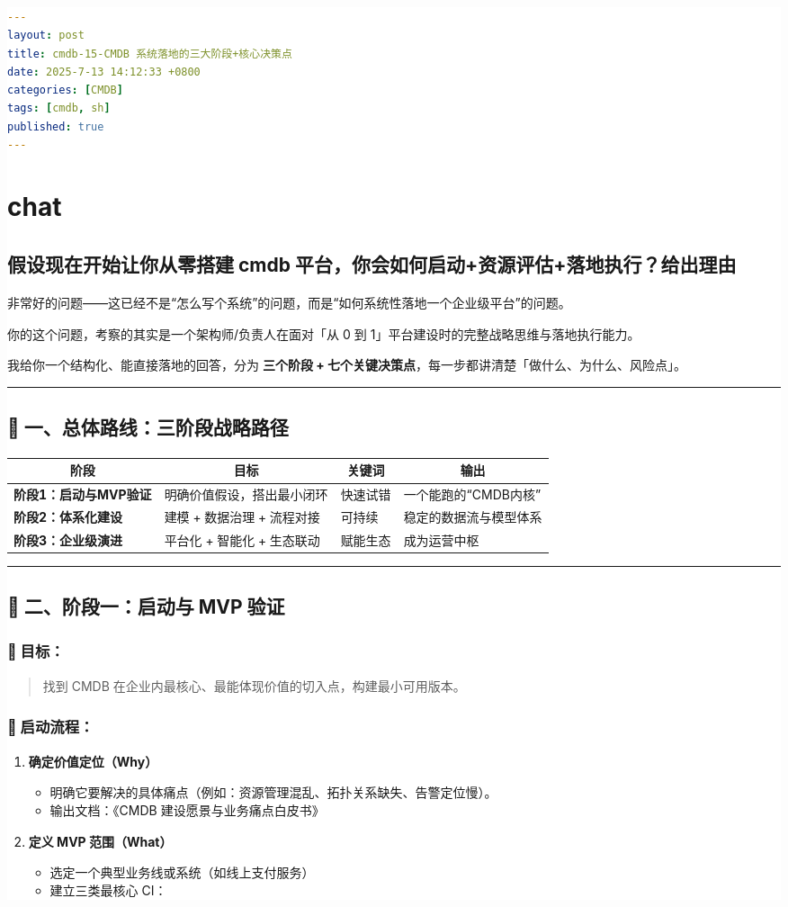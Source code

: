 ```yaml
---
layout: post
title: cmdb-15-CMDB 系统落地的三大阶段+核心决策点
date: 2025-7-13 14:12:33 +0800
categories: [CMDB]
tags: [cmdb, sh]
published: true
---
```



# chat

## 假设现在开始让你从零搭建 cmdb 平台，你会如何启动+资源评估+落地执行？给出理由

非常好的问题——这已经不是“怎么写个系统”的问题，而是“如何系统性落地一个企业级平台”的问题。

你的这个问题，考察的其实是一个架构师/负责人在面对「从 0 到 1」平台建设时的完整战略思维与落地执行能力。

我给你一个结构化、能直接落地的回答，分为 **三个阶段 + 七个关键决策点**，每一步都讲清楚「做什么、为什么、风险点」。

---

## 🧭 一、总体路线：三阶段战略路径

| 阶段               | 目标               | 关键词  | 输出            |
| ---------------- | ---------------- | ---- | ------------- |
| **阶段1：启动与MVP验证** | 明确价值假设，搭出最小闭环    | 快速试错 | 一个能跑的“CMDB内核” |
| **阶段2：体系化建设**    | 建模 + 数据治理 + 流程对接 | 可持续  | 稳定的数据流与模型体系   |
| **阶段3：企业级演进**    | 平台化 + 智能化 + 生态联动 | 赋能生态 | 成为运营中枢        |

---

## 🧩 二、阶段一：启动与 MVP 验证

### 🎯 目标：

> 找到 CMDB 在企业内最核心、最能体现价值的切入点，构建最小可用版本。

### 🚀 启动流程：

1. **确定价值定位（Why）**

   * 明确它要解决的具体痛点（例如：资源管理混乱、拓扑关系缺失、告警定位慢）。
   * 输出文档：《CMDB 建设愿景与业务痛点白皮书》

2. **定义 MVP 范围（What）**

   * 选定一个典型业务线或系统（如线上支付服务）
   * 建立三类最核心 CI：
